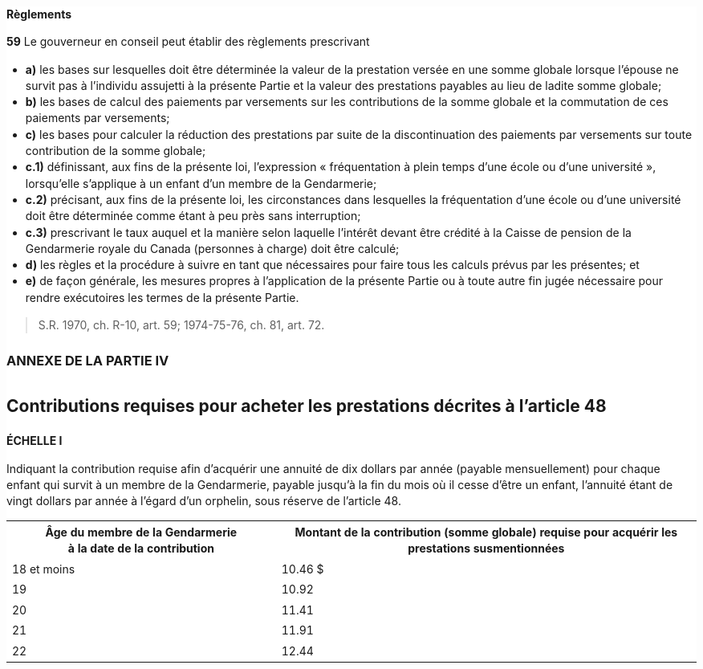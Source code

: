 



**Règlements**

**59** Le gouverneur en conseil peut établir des règlements prescrivant
- **a)** les bases sur lesquelles doit être déterminée la valeur de la prestation versée en une somme globale lorsque l’épouse ne survit pas à l’individu assujetti à la présente Partie et la valeur des prestations payables au lieu de ladite somme globale;
- **b)** les bases de calcul des paiements par versements sur les contributions de la somme globale et la commutation de ces paiements par versements;
- **c)** les bases pour calculer la réduction des prestations par suite de la discontinuation des paiements par versements sur toute contribution de la somme globale;
- **c.1)** définissant, aux fins de la présente loi, l’expression « fréquentation à plein temps d’une école ou d’une université », lorsqu’elle s’applique à un enfant d’un membre de la Gendarmerie;
- **c.2)** précisant, aux fins de la présente loi, les circonstances dans lesquelles la fréquentation d’une école ou d’une université doit être déterminée comme étant à peu près sans interruption;
- **c.3)** prescrivant le taux auquel et la manière selon laquelle l’intérêt devant être crédité à la Caisse de pension de la Gendarmerie royale du Canada (personnes à charge) doit être calculé;
- **d)** les règles et la procédure à suivre en tant que nécessaires pour faire tous les calculs prévus par les présentes; et
- **e)** de façon générale, les mesures propres à l’application de la présente Partie ou à toute autre fin jugée nécessaire pour rendre exécutoires les termes de la présente Partie.
> S.R. 1970, ch. R-10, art. 59; 1974-75-76, ch. 81, art. 72.





### **ANNEXE DE LA PARTIE IV** 
## Contributions requises pour acheter les prestations décrites à l’article 48

**ÉCHELLE I** 


Indiquant la contribution requise afin d’acquérir une annuité de dix dollars par année (payable mensuellement) pour chaque enfant qui survit à un membre de la Gendarmerie, payable jusqu’à la fin du mois où il cesse d’être un enfant, l’annuité étant de vingt dollars par année à l’égard d’un orphelin, sous réserve de l’article 48.
<table>
<tr>
<th>Âge du membre de la Gendarmerie à la date de la contribution</th>
<th>Montant de la contribution (somme globale) requise pour acquérir les prestations susmentionnées</th>
</tr>
<tr>
<td>18 et moins </td>
<td>10.46 $</td>
</tr>
<tr>
<td>19 </td>
<td>10.92</td>
</tr>
<tr>
<td>20 </td>
<td>11.41</td>
</tr>
<tr>
<td>21 </td>
<td>11.91</td>
</tr>
<tr>
<td>22 </td>
<td>12.44</td>
</tr>
<tr>